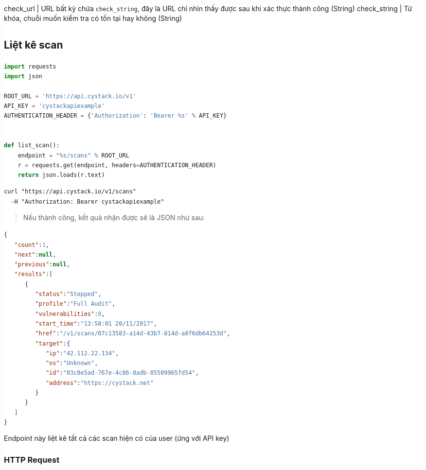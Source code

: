 check_url | URL bất kỳ chứa `check_string`, đây là URL chỉ nhìn thấy được sau khi xác thực thành công (String)
check_string | Từ khóa, chuỗi muốn kiểm tra có tồn tại hay không (String)

## Liệt kê scan

```python
import requests
import json

ROOT_URL = 'https://api.cystack.io/v1'
API_KEY = 'cystackapiexample'
AUTHENTICATION_HEADER = {'Authorization': 'Bearer %s' % API_KEY}


def list_scan():
    endpoint = "%s/scans" % ROOT_URL
    r = requests.get(endpoint, headers=AUTHENTICATION_HEADER)
    return json.loads(r.text)
```

```shell
curl "https://api.cystack.io/v1/scans"
  -H "Authorization: Bearer cystackapiexample"
```

> Nếu thành công, kết quả nhận được sẽ là JSON như sau:

```json
{  
   "count":1,
   "next":null,
   "previous":null,
   "results":[  
      {  
         "status":"Stopped",
         "profile":"Full Audit",
         "vulnerabilities":0,
         "start_time":"13:58:01 20/11/2017",
         "href":"/v1/scans/07c13583-a14d-43b7-814d-a8f6db64253d",
         "target":{  
            "ip":"42.112.22.134",
            "os":"Unknown",
            "id":"03c0e5ad-767e-4c86-8adb-85509965fd54",
            "address":"https://cystack.net"
         }
      }
   ]
}
```

Endpoint này liệt kê tất cả các scan hiện có của user (ứng với API key)

### HTTP Request
